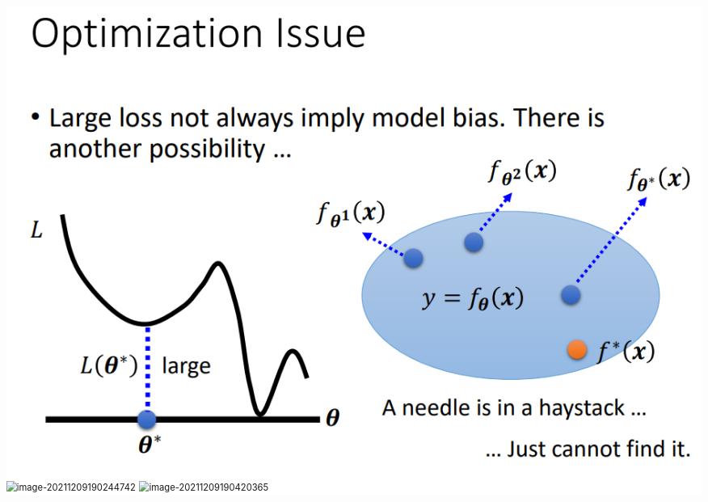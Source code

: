 ![image-20211209190221690](assess/image-20211209190221690.png)

<img src="assess/image-20211209190244742.png" alt="image-20211209190244742" style="zoom:80%;" />

<img src="assess/image-20211209190420365.png" alt="image-20211209190420365" style="zoom:80%;" />
